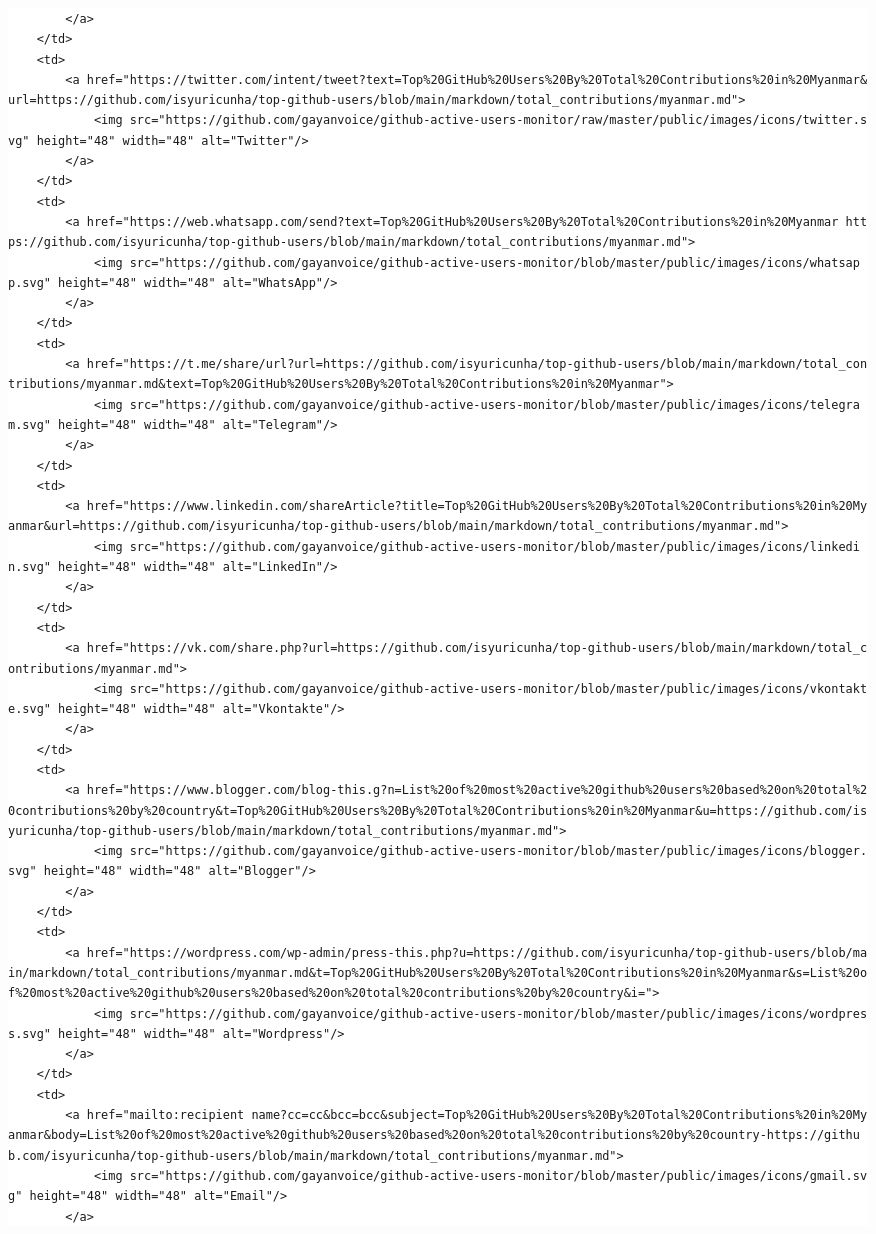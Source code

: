 			</a>
		</td>
		<td>
			<a href="https://twitter.com/intent/tweet?text=Top%20GitHub%20Users%20By%20Total%20Contributions%20in%20Myanmar&url=https://github.com/isyuricunha/top-github-users/blob/main/markdown/total_contributions/myanmar.md">
				<img src="https://github.com/gayanvoice/github-active-users-monitor/raw/master/public/images/icons/twitter.svg" height="48" width="48" alt="Twitter"/>
			</a>
		</td>
		<td>
			<a href="https://web.whatsapp.com/send?text=Top%20GitHub%20Users%20By%20Total%20Contributions%20in%20Myanmar https://github.com/isyuricunha/top-github-users/blob/main/markdown/total_contributions/myanmar.md">
				<img src="https://github.com/gayanvoice/github-active-users-monitor/blob/master/public/images/icons/whatsapp.svg" height="48" width="48" alt="WhatsApp"/>
			</a>
		</td>
		<td>
			<a href="https://t.me/share/url?url=https://github.com/isyuricunha/top-github-users/blob/main/markdown/total_contributions/myanmar.md&text=Top%20GitHub%20Users%20By%20Total%20Contributions%20in%20Myanmar">
				<img src="https://github.com/gayanvoice/github-active-users-monitor/blob/master/public/images/icons/telegram.svg" height="48" width="48" alt="Telegram"/>
			</a>
		</td>
		<td>
			<a href="https://www.linkedin.com/shareArticle?title=Top%20GitHub%20Users%20By%20Total%20Contributions%20in%20Myanmar&url=https://github.com/isyuricunha/top-github-users/blob/main/markdown/total_contributions/myanmar.md">
				<img src="https://github.com/gayanvoice/github-active-users-monitor/blob/master/public/images/icons/linkedin.svg" height="48" width="48" alt="LinkedIn"/>
			</a>
		</td>
		<td>
			<a href="https://vk.com/share.php?url=https://github.com/isyuricunha/top-github-users/blob/main/markdown/total_contributions/myanmar.md">
				<img src="https://github.com/gayanvoice/github-active-users-monitor/blob/master/public/images/icons/vkontakte.svg" height="48" width="48" alt="Vkontakte"/>
			</a>
		</td>
		<td>
			<a href="https://www.blogger.com/blog-this.g?n=List%20of%20most%20active%20github%20users%20based%20on%20total%20contributions%20by%20country&t=Top%20GitHub%20Users%20By%20Total%20Contributions%20in%20Myanmar&u=https://github.com/isyuricunha/top-github-users/blob/main/markdown/total_contributions/myanmar.md">
				<img src="https://github.com/gayanvoice/github-active-users-monitor/blob/master/public/images/icons/blogger.svg" height="48" width="48" alt="Blogger"/>
			</a>
		</td>
		<td>
			<a href="https://wordpress.com/wp-admin/press-this.php?u=https://github.com/isyuricunha/top-github-users/blob/main/markdown/total_contributions/myanmar.md&t=Top%20GitHub%20Users%20By%20Total%20Contributions%20in%20Myanmar&s=List%20of%20most%20active%20github%20users%20based%20on%20total%20contributions%20by%20country&i=">
				<img src="https://github.com/gayanvoice/github-active-users-monitor/blob/master/public/images/icons/wordpress.svg" height="48" width="48" alt="Wordpress"/>
			</a>
		</td>
		<td>
			<a href="mailto:recipient name?cc=cc&bcc=bcc&subject=Top%20GitHub%20Users%20By%20Total%20Contributions%20in%20Myanmar&body=List%20of%20most%20active%20github%20users%20based%20on%20total%20contributions%20by%20country-https://github.com/isyuricunha/top-github-users/blob/main/markdown/total_contributions/myanmar.md">
				<img src="https://github.com/gayanvoice/github-active-users-monitor/blob/master/public/images/icons/gmail.svg" height="48" width="48" alt="Email"/>
			</a>